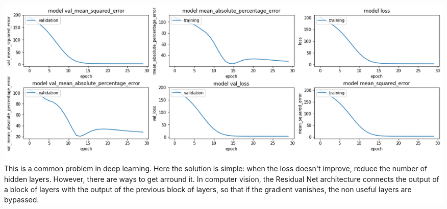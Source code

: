 <img src="/assets/images/Introduction_to_deep_learning_files/Introduction_to_deep_learning_65_1.png">
    


This is a common problem in deep learning. Here the solution is simple: when the loss doesn't improve, reduce the number of hidden layers. However, there are ways to get arround it. In computer vision, the Residual Net architecture connects the output of a block of layers with the output of the previous block of layers, so that if the gradient vanishes, the non useful layers are bypassed.
